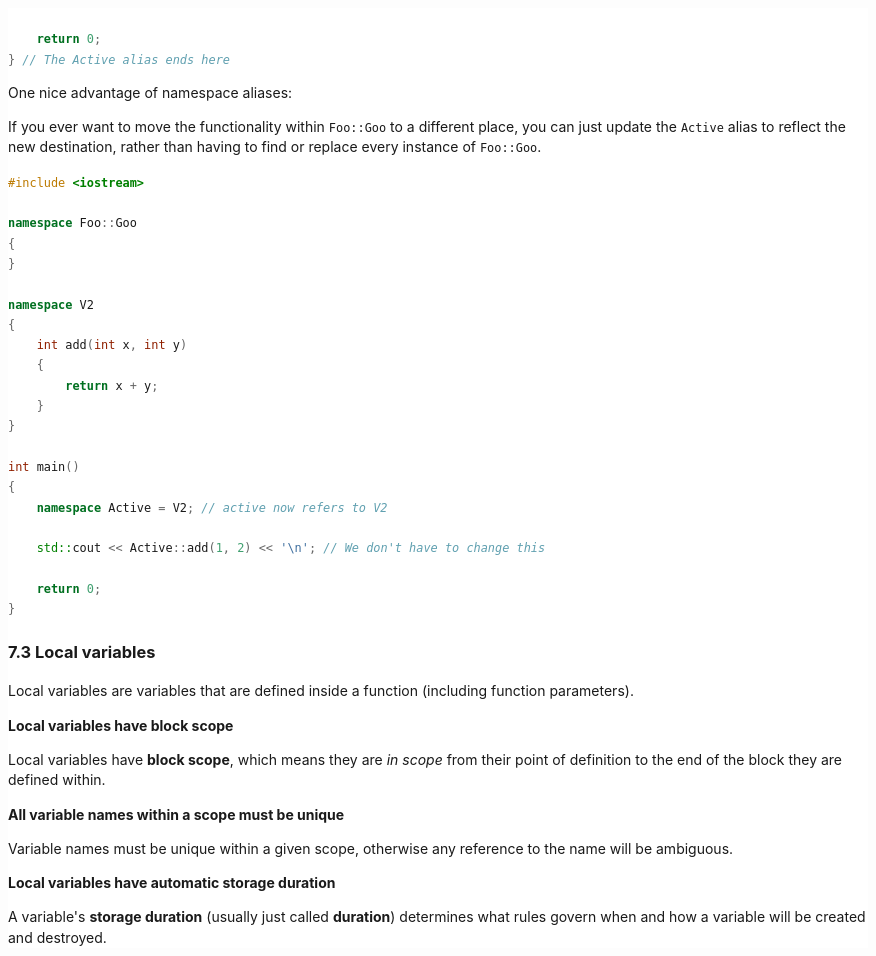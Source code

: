 ```c++

    return 0;
} // The Active alias ends here
```

One nice advantage of namespace aliases:

If you ever want to move the functionality within `Foo::Goo` to a different place, you can just update the `Active` alias to reflect the new destination, rather than having to find or replace every instance of `Foo::Goo`.

```c++
#include <iostream>

namespace Foo::Goo
{
}

namespace V2
{
    int add(int x, int y)
    {
        return x + y;
    }
}

int main()
{
    namespace Active = V2; // active now refers to V2

    std::cout << Active::add(1, 2) << '\n'; // We don't have to change this

    return 0;
}
```



### 7.3 Local variables

Local variables are variables that are defined inside a function (including function parameters).

**Local variables have block scope**

Local variables have **block scope**, which means they are *in scope* from their point of definition to the end of the block they are defined within.

**All variable names within a scope must be unique**

Variable names must be unique within a given scope, otherwise any reference to the name will be ambiguous.

**Local variables have automatic storage duration**

A variable's **storage duration** (usually just called **duration**) determines what rules govern when and how a variable will be created and destroyed.
